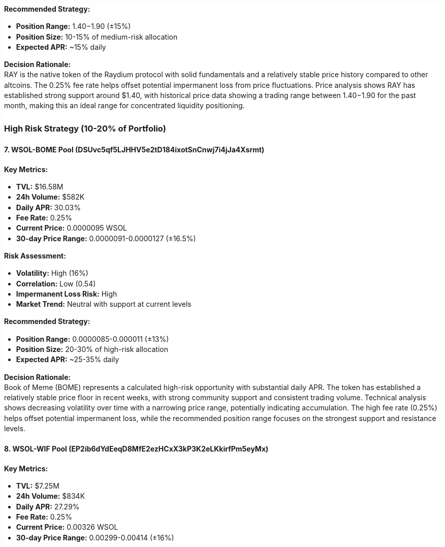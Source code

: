 **Recommended Strategy:**

- **Position Range:** $1.40-$1.90 (±15%)
- **Position Size:** 10-15% of medium-risk allocation
- **Expected APR:** ~15% daily

**Decision Rationale:**  
RAY is the native token of the Raydium protocol with solid fundamentals and a relatively stable price history compared to other altcoins. The 0.25% fee rate helps offset potential impermanent loss from price fluctuations. Price analysis shows RAY has established strong support around $1.40, with historical price data showing a trading range between $1.40-$1.90 for the past month, making this an ideal range for concentrated liquidity positioning.

### High Risk Strategy (10-20% of Portfolio)

#### 7. WSOL-BOME Pool (DSUvc5qf5LJHHV5e2tD184ixotSnCnwj7i4jJa4Xsrmt)

**Key Metrics:**

- **TVL:** $16.58M
- **24h Volume:** $582K
- **Daily APR:** 30.03%
- **Fee Rate:** 0.25%
- **Current Price:** 0.0000095 WSOL
- **30-day Price Range:** 0.0000091-0.0000127 (±16.5%)

**Risk Assessment:**

- **Volatility:** High (16%)
- **Correlation:** Low (0.54)
- **Impermanent Loss Risk:** High
- **Market Trend:** Neutral with support at current levels

**Recommended Strategy:**

- **Position Range:** 0.0000085-0.000011 (±13%)
- **Position Size:** 20-30% of high-risk allocation
- **Expected APR:** ~25-35% daily

**Decision Rationale:**  
Book of Meme (BOME) represents a calculated high-risk opportunity with substantial daily APR. The token has established a relatively stable price floor in recent weeks, with strong community support and consistent trading volume. Technical analysis shows decreasing volatility over time with a narrowing price range, potentially indicating accumulation. The high fee rate (0.25%) helps offset potential impermanent loss, while the recommended position range focuses on the strongest support and resistance levels.

#### 8. WSOL-WIF Pool (EP2ib6dYdEeqD8MfE2ezHCxX3kP3K2eLKkirfPm5eyMx)

**Key Metrics:**

- **TVL:** $7.25M
- **24h Volume:** $834K
- **Daily APR:** 27.29%
- **Fee Rate:** 0.25%
- **Current Price:** 0.00326 WSOL
- **30-day Price Range:** 0.00299-0.00414 (±16%)
